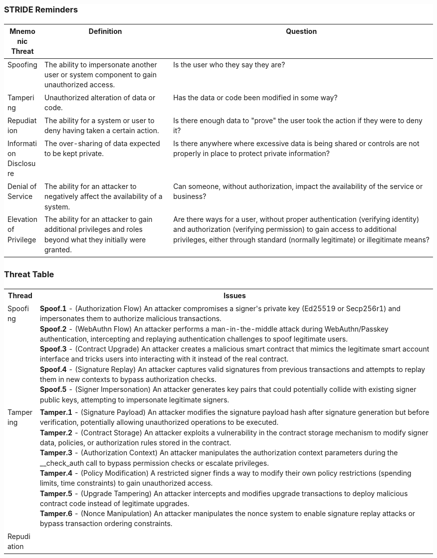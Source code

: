### STRIDE Reminders

| Mnemonic Threat | Definition | Question |
|---|---|---|
| Spoofing | The ability to impersonate another user or system component to gain unauthorized access. | Is the user who they say they are? |
| Tampering | Unauthorized alteration of data or code. | Has the data or code been modified in some way? |
| Repudiation | The ability for a system or user to deny having taken a certain action. | Is there enough data to "prove" the user took the action if they were to deny it? |
| Information Disclosure | The over-sharing of data expected to be kept private. | Is there anywhere where excessive data is being shared or controls are not properly in place to protect private information? |
| Denial of Service | The ability for an attacker to negatively affect the availability of a system. | Can someone, without authorization, impact the availability of the service or business? |
| Elevation of Privilege | The ability for an attacker to gain additional privileges and roles beyond what they initially were granted. | Are there ways for a user, without proper authentication (verifying identity) and authorization (verifying permission) to gain access to additional privileges, either through standard (normally legitimate) or illegitimate means? |

### Threat Table

<table>
<tr>
<th>Thread</th>
<th>Issues</th>
</tr>
<tr>
<td>Spoofing</td>
<td>
<strong>Spoof.1</strong> - (Authorization Flow) An attacker compromises a signer's private key (Ed25519 or Secp256r1) and impersonates them to authorize malicious transactions. <br>
<strong>Spoof.2</strong> - (WebAuthn Flow) An attacker performs a man-in-the-middle attack during WebAuthn/Passkey authentication, intercepting and replaying authentication challenges to spoof legitimate users. <br>
<strong>Spoof.3</strong> - (Contract Upgrade) An attacker creates a malicious smart contract that mimics the legitimate smart account interface and tricks users into interacting with it instead of the real contract. <br>
<strong>Spoof.4</strong> - (Signature Replay) An attacker captures valid signatures from previous transactions and attempts to replay them in new contexts to bypass authorization checks. <br>
<strong>Spoof.5</strong> - (Signer Impersonation) An attacker generates key pairs that could potentially collide with existing signer public keys, attempting to impersonate legitimate signers.
</td>
</tr>
<tr>
<td>Tampering</td>
<td>
<strong>Tamper.1</strong> - (Signature Payload) An attacker modifies the signature payload hash after signature generation but before verification, potentially allowing unauthorized operations to be executed. <br>
<strong>Tamper.2</strong> - (Contract Storage) An attacker exploits a vulnerability in the contract storage mechanism to modify signer data, policies, or authorization rules stored in the contract. <br>
<strong>Tamper.3</strong> - (Authorization Context) An attacker manipulates the authorization context parameters during the __check_auth call to bypass permission checks or escalate privileges. <br>
<strong>Tamper.4</strong> - (Policy Modification) A restricted signer finds a way to modify their own policy restrictions (spending limits, time constraints) to gain unauthorized access. <br>
<strong>Tamper.5</strong> - (Upgrade Tampering) An attacker intercepts and modifies upgrade transactions to deploy malicious contract code instead of legitimate upgrades. <br>
<strong>Tamper.6</strong> - (Nonce Manipulation) An attacker manipulates the nonce system to enable signature replay attacks or bypass transaction ordering constraints.
</td>
</tr>
<tr>
<td>Repudiation</td>
<td>